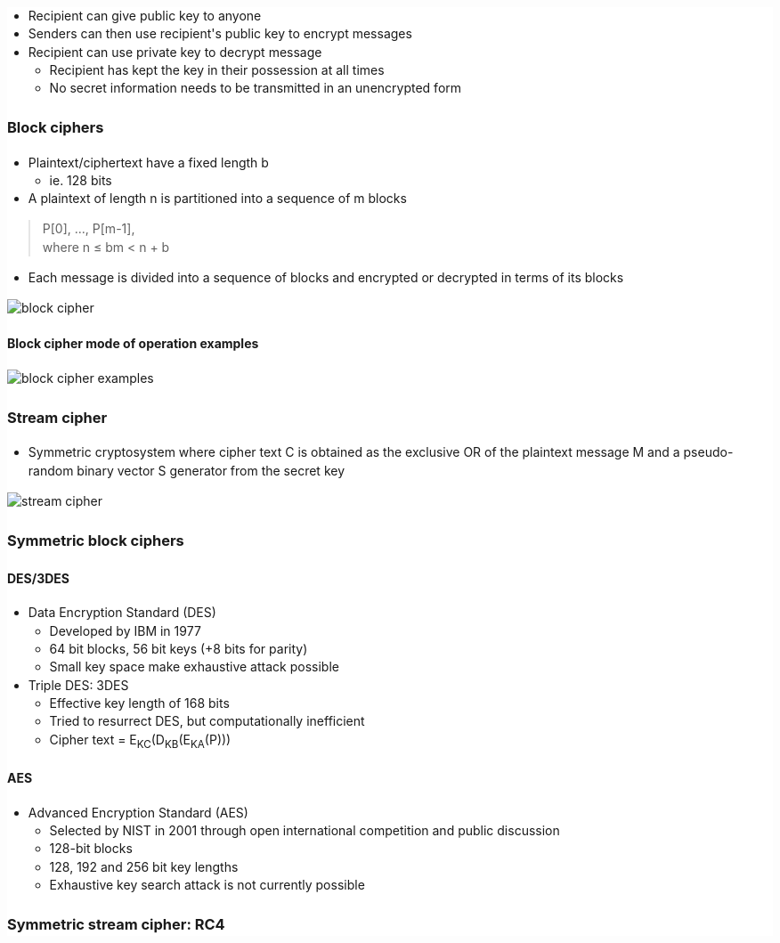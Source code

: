 - Recipient can give public key to anyone
- Senders can then use recipient's public key to encrypt messages
- Recipient can use private key to decrypt message
	- Recipient has kept the key in their possession at all times
	- No secret information needs to be transmitted in an unencrypted form

### Block ciphers

- Plaintext/ciphertext have a fixed length b
	- ie. 128 bits
- A plaintext of length n is partitioned into a sequence of m blocks

>P[0], ..., P[m-1],  
where n &le; bm < n + b

- Each message is divided into a sequence of blocks and encrypted or decrypted in terms of its blocks

![block cipher](http://snag.gy/17rnJ.jpg)

#### Block cipher mode of operation examples

![block cipher examples](http://snag.gy/kAQqp.jpg)

### Stream cipher

- Symmetric cryptosystem where cipher text C is obtained as the exclusive OR of the plaintext message M and a pseudo-random binary vector S generator from the secret key

![stream cipher](http://snag.gy/V49gt.jpg)

### Symmetric block ciphers

#### DES/3DES

- Data Encryption Standard (DES)
	- Developed by IBM in 1977
	- 64 bit blocks, 56 bit keys (+8 bits for parity)
	- Small key space make exhaustive attack possible
- Triple DES: 3DES
	- Effective key length of 168 bits
	- Tried to resurrect DES, but computationally inefficient
	- Cipher text = E<sub>KC</sub>(D<sub>KB</sub>(E<sub>KA</sub>(P)))

#### AES

- Advanced Encryption Standard (AES)
	- Selected by NIST in 2001 through open international competition and public discussion
	- 128-bit blocks
	- 128, 192 and 256 bit key lengths
	- Exhaustive key search attack is not currently possible

### Symmetric stream cipher: RC4
